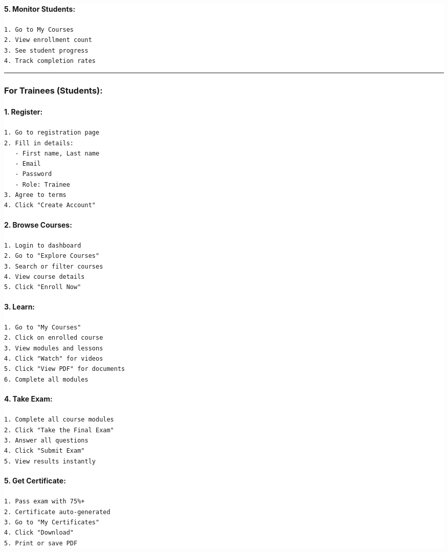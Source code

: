 #### **5. Monitor Students:**
```
1. Go to My Courses
2. View enrollment count
3. See student progress
4. Track completion rates
```

---

### **For Trainees (Students):**

#### **1. Register:**
```
1. Go to registration page
2. Fill in details:
   - First name, Last name
   - Email
   - Password
   - Role: Trainee
3. Agree to terms
4. Click "Create Account"
```

#### **2. Browse Courses:**
```
1. Login to dashboard
2. Go to "Explore Courses"
3. Search or filter courses
4. View course details
5. Click "Enroll Now"
```

#### **3. Learn:**
```
1. Go to "My Courses"
2. Click on enrolled course
3. View modules and lessons
4. Click "Watch" for videos
5. Click "View PDF" for documents
6. Complete all modules
```

#### **4. Take Exam:**
```
1. Complete all course modules
2. Click "Take the Final Exam"
3. Answer all questions
4. Click "Submit Exam"
5. View results instantly
```

#### **5. Get Certificate:**
```
1. Pass exam with 75%+
2. Certificate auto-generated
3. Go to "My Certificates"
4. Click "Download"
5. Print or save PDF
```
